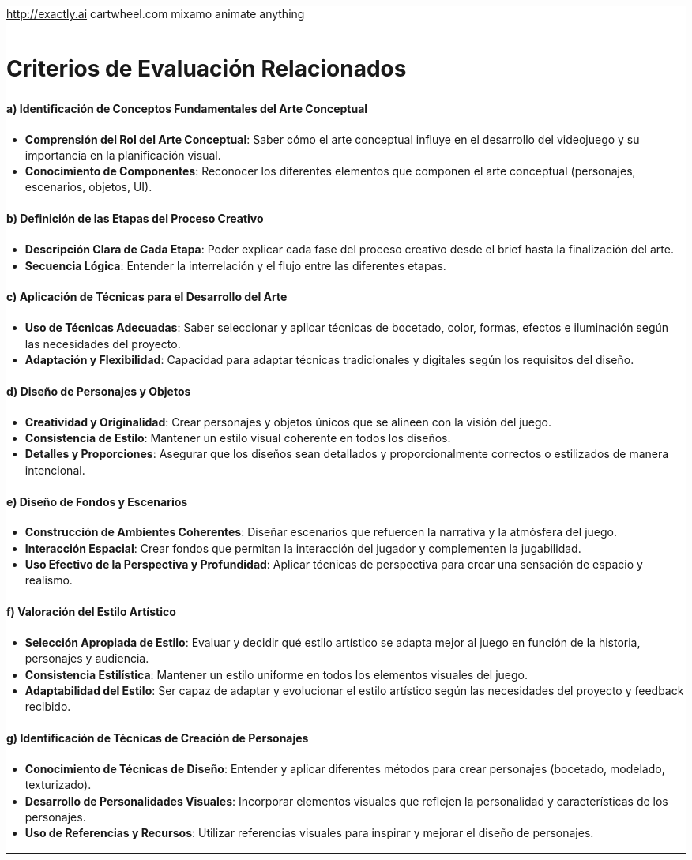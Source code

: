 http://exactly.ai
cartwheel.com
mixamo
animate anything


# **Criterios de Evaluación Relacionados**

#### **a) Identificación de Conceptos Fundamentales del Arte Conceptual**
- **Comprensión del Rol del Arte Conceptual**: Saber cómo el arte conceptual influye en el desarrollo del videojuego y su importancia en la planificación visual.
- **Conocimiento de Componentes**: Reconocer los diferentes elementos que componen el arte conceptual (personajes, escenarios, objetos, UI).

#### **b) Definición de las Etapas del Proceso Creativo**
- **Descripción Clara de Cada Etapa**: Poder explicar cada fase del proceso creativo desde el brief hasta la finalización del arte.
- **Secuencia Lógica**: Entender la interrelación y el flujo entre las diferentes etapas.

#### **c) Aplicación de Técnicas para el Desarrollo del Arte**
- **Uso de Técnicas Adecuadas**: Saber seleccionar y aplicar técnicas de bocetado, color, formas, efectos e iluminación según las necesidades del proyecto.
- **Adaptación y Flexibilidad**: Capacidad para adaptar técnicas tradicionales y digitales según los requisitos del diseño.

#### **d) Diseño de Personajes y Objetos**
- **Creatividad y Originalidad**: Crear personajes y objetos únicos que se alineen con la visión del juego.
- **Consistencia de Estilo**: Mantener un estilo visual coherente en todos los diseños.
- **Detalles y Proporciones**: Asegurar que los diseños sean detallados y proporcionalmente correctos o estilizados de manera intencional.

#### **e) Diseño de Fondos y Escenarios**
- **Construcción de Ambientes Coherentes**: Diseñar escenarios que refuercen la narrativa y la atmósfera del juego.
- **Interacción Espacial**: Crear fondos que permitan la interacción del jugador y complementen la jugabilidad.
- **Uso Efectivo de la Perspectiva y Profundidad**: Aplicar técnicas de perspectiva para crear una sensación de espacio y realismo.

#### **f) Valoración del Estilo Artístico**
- **Selección Apropiada de Estilo**: Evaluar y decidir qué estilo artístico se adapta mejor al juego en función de la historia, personajes y audiencia.
- **Consistencia Estilística**: Mantener un estilo uniforme en todos los elementos visuales del juego.
- **Adaptabilidad del Estilo**: Ser capaz de adaptar y evolucionar el estilo artístico según las necesidades del proyecto y feedback recibido.

#### **g) Identificación de Técnicas de Creación de Personajes**
- **Conocimiento de Técnicas de Diseño**: Entender y aplicar diferentes métodos para crear personajes (bocetado, modelado, texturizado).
- **Desarrollo de Personalidades Visuales**: Incorporar elementos visuales que reflejen la personalidad y características de los personajes.
- **Uso de Referencias y Recursos**: Utilizar referencias visuales para inspirar y mejorar el diseño de personajes.

---